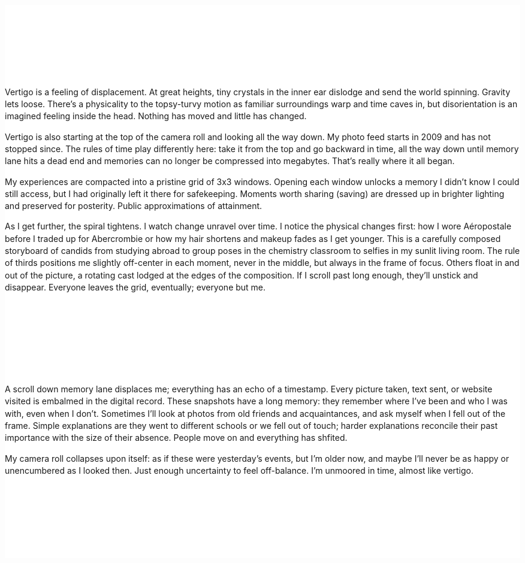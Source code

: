 <br />
<br />
<br />
<br />
<br />
<br />
  
Vertigo is a feeling of displacement. At great heights, tiny crystals in the inner ear dislodge and send the world spinning. Gravity lets loose. There’s a physicality to the topsy-turvy motion as familiar surroundings warp and time caves in, but disorientation is an imagined feeling inside the head. Nothing has moved and little has changed.

Vertigo is also starting at the top of the camera roll and looking all the way down. My photo feed starts in 2009 and has not stopped since. The rules of time play differently here: take it from the top and go backward in time, all the way down until memory lane hits a dead end and memories can no longer be compressed into megabytes. That’s really where it all began.

My experiences are compacted into a pristine grid of 3x3 windows. Opening each window unlocks a memory I didn’t know I could still access, but I had originally left it there for safekeeping. Moments worth sharing (saving) are dressed up in brighter lighting and preserved for posterity. Public approximations of attainment. 

As I get further, the spiral tightens. I watch change unravel over time. I notice the physical changes first: how I wore Aéropostale before I traded up for Abercrombie or how my hair shortens and makeup fades as I get younger. This is a carefully composed storyboard of candids from studying abroad to group poses in the chemistry classroom to selfies in my sunlit living room. The rule of thirds positions me slightly off-center in each moment, never in the middle, but always in the frame of focus. Others float in and out of the picture, a rotating cast lodged at the edges of the composition. If I scroll past long enough, they’ll unstick and disappear. Everyone leaves the grid, eventually; everyone but me.

<br />
<br />
<br />
<br />
<br />
<br />

A scroll down memory lane displaces me; everything has an echo of a timestamp. Every picture taken, text sent, or website visited is embalmed in the digital record. These snapshots have a long memory: they remember where I’ve been and who I was with, even when I don’t. Sometimes I’ll look at photos from old friends and acquaintances, and ask myself when I fell out of the frame. Simple explanations are they went to different schools or we fell out of touch; harder explanations reconcile their past importance with the size of their absence. People move on and everything has shfited. 

My camera roll collapses upon itself: as if these were yesterday’s events, but I’m older now, and maybe I’ll never be as happy or unencumbered as I looked then. Just enough uncertainty to feel off-balance. I’m unmoored in time, almost like vertigo.

<br />
<br />
<br />
<br />
<br />
<br />

